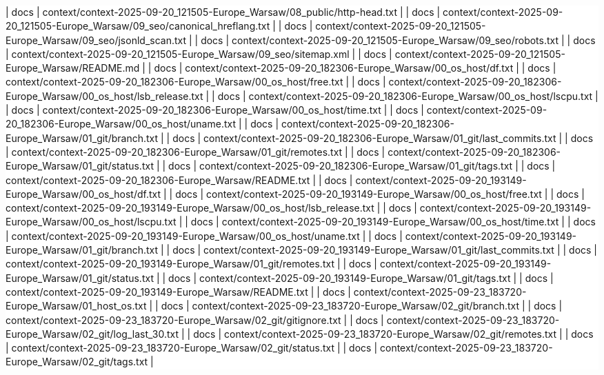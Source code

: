 | docs | context/context-2025-09-20_121505-Europe_Warsaw/08_public/http-head.txt |
| docs | context/context-2025-09-20_121505-Europe_Warsaw/09_seo/canonical_hreflang.txt |
| docs | context/context-2025-09-20_121505-Europe_Warsaw/09_seo/jsonld_scan.txt |
| docs | context/context-2025-09-20_121505-Europe_Warsaw/09_seo/robots.txt |
| docs | context/context-2025-09-20_121505-Europe_Warsaw/09_seo/sitemap.xml |
| docs | context/context-2025-09-20_121505-Europe_Warsaw/README.md |
| docs | context/context-2025-09-20_182306-Europe_Warsaw/00_os_host/df.txt |
| docs | context/context-2025-09-20_182306-Europe_Warsaw/00_os_host/free.txt |
| docs | context/context-2025-09-20_182306-Europe_Warsaw/00_os_host/lsb_release.txt |
| docs | context/context-2025-09-20_182306-Europe_Warsaw/00_os_host/lscpu.txt |
| docs | context/context-2025-09-20_182306-Europe_Warsaw/00_os_host/time.txt |
| docs | context/context-2025-09-20_182306-Europe_Warsaw/00_os_host/uname.txt |
| docs | context/context-2025-09-20_182306-Europe_Warsaw/01_git/branch.txt |
| docs | context/context-2025-09-20_182306-Europe_Warsaw/01_git/last_commits.txt |
| docs | context/context-2025-09-20_182306-Europe_Warsaw/01_git/remotes.txt |
| docs | context/context-2025-09-20_182306-Europe_Warsaw/01_git/status.txt |
| docs | context/context-2025-09-20_182306-Europe_Warsaw/01_git/tags.txt |
| docs | context/context-2025-09-20_182306-Europe_Warsaw/README.txt |
| docs | context/context-2025-09-20_193149-Europe_Warsaw/00_os_host/df.txt |
| docs | context/context-2025-09-20_193149-Europe_Warsaw/00_os_host/free.txt |
| docs | context/context-2025-09-20_193149-Europe_Warsaw/00_os_host/lsb_release.txt |
| docs | context/context-2025-09-20_193149-Europe_Warsaw/00_os_host/lscpu.txt |
| docs | context/context-2025-09-20_193149-Europe_Warsaw/00_os_host/time.txt |
| docs | context/context-2025-09-20_193149-Europe_Warsaw/00_os_host/uname.txt |
| docs | context/context-2025-09-20_193149-Europe_Warsaw/01_git/branch.txt |
| docs | context/context-2025-09-20_193149-Europe_Warsaw/01_git/last_commits.txt |
| docs | context/context-2025-09-20_193149-Europe_Warsaw/01_git/remotes.txt |
| docs | context/context-2025-09-20_193149-Europe_Warsaw/01_git/status.txt |
| docs | context/context-2025-09-20_193149-Europe_Warsaw/01_git/tags.txt |
| docs | context/context-2025-09-20_193149-Europe_Warsaw/README.txt |
| docs | context/context-2025-09-23_183720-Europe_Warsaw/01_host_os.txt |
| docs | context/context-2025-09-23_183720-Europe_Warsaw/02_git/branch.txt |
| docs | context/context-2025-09-23_183720-Europe_Warsaw/02_git/gitignore.txt |
| docs | context/context-2025-09-23_183720-Europe_Warsaw/02_git/log_last_30.txt |
| docs | context/context-2025-09-23_183720-Europe_Warsaw/02_git/remotes.txt |
| docs | context/context-2025-09-23_183720-Europe_Warsaw/02_git/status.txt |
| docs | context/context-2025-09-23_183720-Europe_Warsaw/02_git/tags.txt |